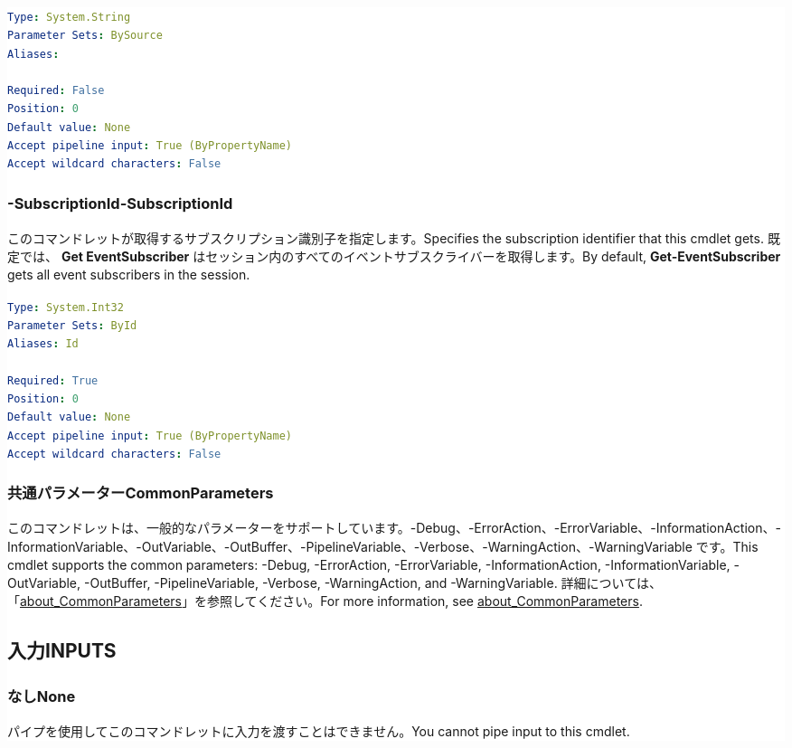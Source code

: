 ```yaml
Type: System.String
Parameter Sets: BySource
Aliases:

Required: False
Position: 0
Default value: None
Accept pipeline input: True (ByPropertyName)
Accept wildcard characters: False
```

### <span data-ttu-id="9c1c7-151">-SubscriptionId</span><span class="sxs-lookup"><span data-stu-id="9c1c7-151">-SubscriptionId</span></span>
<span data-ttu-id="9c1c7-152">このコマンドレットが取得するサブスクリプション識別子を指定します。</span><span class="sxs-lookup"><span data-stu-id="9c1c7-152">Specifies the subscription identifier that this cmdlet gets.</span></span>
<span data-ttu-id="9c1c7-153">既定では、 **Get EventSubscriber** はセッション内のすべてのイベントサブスクライバーを取得します。</span><span class="sxs-lookup"><span data-stu-id="9c1c7-153">By default, **Get-EventSubscriber** gets all event subscribers in the session.</span></span>

```yaml
Type: System.Int32
Parameter Sets: ById
Aliases: Id

Required: True
Position: 0
Default value: None
Accept pipeline input: True (ByPropertyName)
Accept wildcard characters: False
```

### <span data-ttu-id="9c1c7-154">共通パラメーター</span><span class="sxs-lookup"><span data-stu-id="9c1c7-154">CommonParameters</span></span>
<span data-ttu-id="9c1c7-155">このコマンドレットは、一般的なパラメーターをサポートしています。-Debug、-ErrorAction、-ErrorVariable、-InformationAction、-InformationVariable、-OutVariable、-OutBuffer、-PipelineVariable、-Verbose、-WarningAction、-WarningVariable です。</span><span class="sxs-lookup"><span data-stu-id="9c1c7-155">This cmdlet supports the common parameters: -Debug, -ErrorAction, -ErrorVariable, -InformationAction, -InformationVariable, -OutVariable, -OutBuffer, -PipelineVariable, -Verbose, -WarningAction, and -WarningVariable.</span></span> <span data-ttu-id="9c1c7-156">詳細については、「[about_CommonParameters](https://go.microsoft.com/fwlink/?LinkID=113216)」を参照してください。</span><span class="sxs-lookup"><span data-stu-id="9c1c7-156">For more information, see [about_CommonParameters](https://go.microsoft.com/fwlink/?LinkID=113216).</span></span>

## <span data-ttu-id="9c1c7-157">入力</span><span class="sxs-lookup"><span data-stu-id="9c1c7-157">INPUTS</span></span>

### <span data-ttu-id="9c1c7-158">なし</span><span class="sxs-lookup"><span data-stu-id="9c1c7-158">None</span></span>
<span data-ttu-id="9c1c7-159">パイプを使用してこのコマンドレットに入力を渡すことはできません。</span><span class="sxs-lookup"><span data-stu-id="9c1c7-159">You cannot pipe input to this cmdlet.</span></span>

